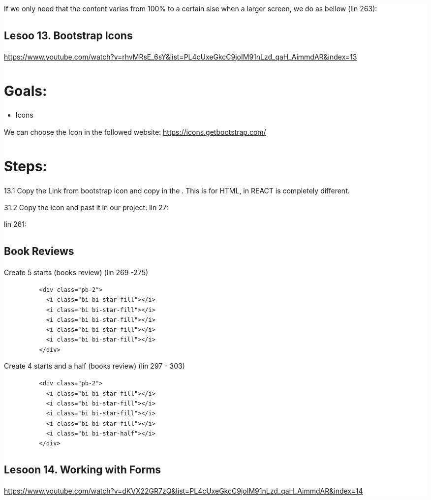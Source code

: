 If we only need that the content varias from 100% to a certain sise when a larger screen, we do as bellow (lin 263):

<div class="row justify-content-center">
<div class="col-lg-8"></div>
</div>

## Lesoo 13. Bootstrap Icons
https://www.youtube.com/watch?v=rhvMRsE_6sY&list=PL4cUxeGkcC9joIM91nLzd_qaH_AimmdAR&index=13

# Goals:
- Icons

We can choose the Icon in the followed website:
https://icons.getbootstrap.com/

# Steps:
13.1 Copy the Link from bootstrap icon and copy in the <head>. This is for HTML, in REACT is completely different.
  <link href="https://cdn.jsdelivr.net/npm/bootstrap@5.0.1/dist/css/bootstrap.min.css" rel="stylesheet"
    integrity="sha384-+0n0xVW2eSR5OomGNYDnhzAbDsOXxcvSN1TPprVMTNDbiYZCxYbOOl7+AMvyTG2x" crossorigin="anonymous">

31.2 Copy the icon and past it in our project:
lin 27:
<i class="bi bi-book-half"></i>

lin 261:
<h2><i class="bi bi-stars"></i>Book Reviews</h2>

Create 5 starts (books review) (lin 269 -275)

              <div class="pb-2">
                <i class="bi bi-star-fill"></i>
                <i class="bi bi-star-fill"></i>
                <i class="bi bi-star-fill"></i>
                <i class="bi bi-star-fill"></i>
                <i class="bi bi-star-fill"></i>
              </div>

Create 4 starts and a half (books review) (lin 297 - 303)

              <div class="pb-2">
                <i class="bi bi-star-fill"></i>
                <i class="bi bi-star-fill"></i>
                <i class="bi bi-star-fill"></i>
                <i class="bi bi-star-fill"></i>
                <i class="bi bi-star-half"></i>
              </div>

## Lesoon 14. Working with Forms
https://www.youtube.com/watch?v=dKVX22GR7zQ&list=PL4cUxeGkcC9joIM91nLzd_qaH_AimmdAR&index=14
